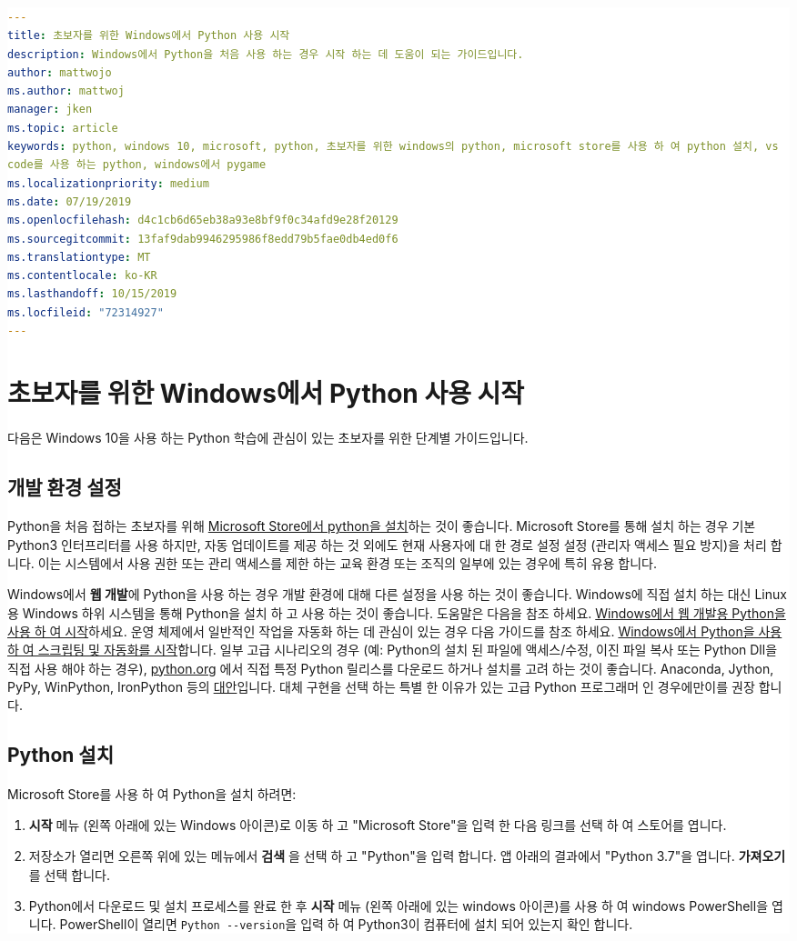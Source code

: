 ```yaml
---
title: 초보자를 위한 Windows에서 Python 사용 시작
description: Windows에서 Python을 처음 사용 하는 경우 시작 하는 데 도움이 되는 가이드입니다.
author: mattwojo
ms.author: mattwoj
manager: jken
ms.topic: article
keywords: python, windows 10, microsoft, python, 초보자를 위한 windows의 python, microsoft store를 사용 하 여 python 설치, vs code를 사용 하는 python, windows에서 pygame
ms.localizationpriority: medium
ms.date: 07/19/2019
ms.openlocfilehash: d4c1cb6d65eb38a93e8bf9f0c34afd9e28f20129
ms.sourcegitcommit: 13faf9dab9946295986f8edd79b5fae0db4ed0f6
ms.translationtype: MT
ms.contentlocale: ko-KR
ms.lasthandoff: 10/15/2019
ms.locfileid: "72314927"
---
```

# <a name="get-started-using-python-on-windows-for-beginners"></a>초보자를 위한 Windows에서 Python 사용 시작

다음은 Windows 10을 사용 하는 Python 학습에 관심이 있는 초보자를 위한 단계별 가이드입니다.

## <a name="set-up-your-development-environment"></a>개발 환경 설정

Python을 처음 접하는 초보자를 위해 [Microsoft Store에서 python을 설치](https://www.microsoft.com/en-us/p/python-37/9nj46sx7x90p?activetab=pivot:overviewtab)하는 것이 좋습니다. Microsoft Store를 통해 설치 하는 경우 기본 Python3 인터프리터를 사용 하지만, 자동 업데이트를 제공 하는 것 외에도 현재 사용자에 대 한 경로 설정 설정 (관리자 액세스 필요 방지)을 처리 합니다. 이는 시스템에서 사용 권한 또는 관리 액세스를 제한 하는 교육 환경 또는 조직의 일부에 있는 경우에 특히 유용 합니다.

Windows에서 **웹 개발**에 Python을 사용 하는 경우 개발 환경에 대해 다른 설정을 사용 하는 것이 좋습니다. Windows에 직접 설치 하는 대신 Linux 용 Windows 하위 시스템을 통해 Python을 설치 하 고 사용 하는 것이 좋습니다. 도움말은 다음을 참조 하세요. [Windows에서 웹 개발용 Python을 사용 하 여 시작](./web-frameworks.md)하세요. 운영 체제에서 일반적인 작업을 자동화 하는 데 관심이 있는 경우 다음 가이드를 참조 하세요. [Windows에서 Python을 사용 하 여 스크립팅 및 자동화를 시작](./scripting.md)합니다. 일부 고급 시나리오의 경우 (예: Python의 설치 된 파일에 액세스/수정, 이진 파일 복사 또는 Python Dll을 직접 사용 해야 하는 경우), [python.org](https://www.python.org/downloads/) 에서 직접 특정 Python 릴리스를 다운로드 하거나 설치를 고려 하는 것이 좋습니다. Anaconda, Jython, PyPy, WinPython, IronPython 등의 [대안](https://www.python.org/download/alternatives)입니다. 대체 구현을 선택 하는 특별 한 이유가 있는 고급 Python 프로그래머 인 경우에만이를 권장 합니다.

## <a name="install-python"></a>Python 설치

Microsoft Store를 사용 하 여 Python을 설치 하려면:

1. **시작** 메뉴 (왼쪽 아래에 있는 Windows 아이콘)로 이동 하 고 "Microsoft Store"을 입력 한 다음 링크를 선택 하 여 스토어를 엽니다.

2. 저장소가 열리면 오른쪽 위에 있는 메뉴에서 **검색** 을 선택 하 고 "Python"을 입력 합니다. 앱 아래의 결과에서 "Python 3.7"을 엽니다. **가져오기**를 선택 합니다.

3. Python에서 다운로드 및 설치 프로세스를 완료 한 후 **시작** 메뉴 (왼쪽 아래에 있는 windows 아이콘)를 사용 하 여 windows PowerShell을 엽니다. PowerShell이 열리면 `Python --version`을 입력 하 여 Python3이 컴퓨터에 설치 되어 있는지 확인 합니다.
